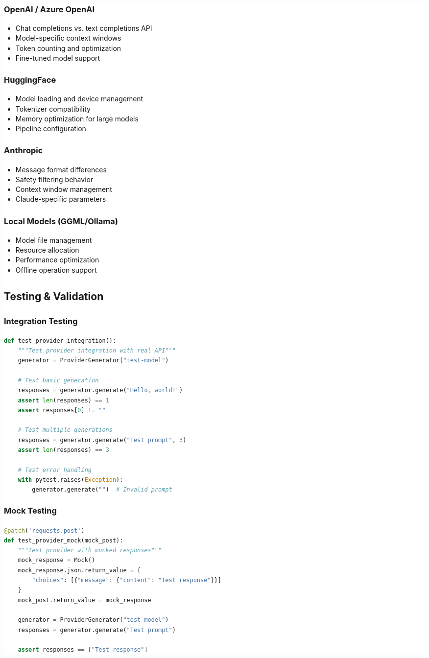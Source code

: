 ### OpenAI / Azure OpenAI
- Chat completions vs. text completions API
- Model-specific context windows
- Token counting and optimization
- Fine-tuned model support

### HuggingFace
- Model loading and device management
- Tokenizer compatibility
- Memory optimization for large models
- Pipeline configuration

### Anthropic
- Message format differences
- Safety filtering behavior
- Context window management
- Claude-specific parameters

### Local Models (GGML/Ollama)
- Model file management
- Resource allocation
- Performance optimization
- Offline operation support

## Testing & Validation

### Integration Testing
```python
def test_provider_integration():
    """Test provider integration with real API"""
    generator = ProviderGenerator("test-model")

    # Test basic generation
    responses = generator.generate("Hello, world!")
    assert len(responses) == 1
    assert responses[0] != ""

    # Test multiple generations
    responses = generator.generate("Test prompt", 3)
    assert len(responses) == 3

    # Test error handling
    with pytest.raises(Exception):
        generator.generate("")  # Invalid prompt
```

### Mock Testing
```python
@patch('requests.post')
def test_provider_mock(mock_post):
    """Test provider with mocked responses"""
    mock_response = Mock()
    mock_response.json.return_value = {
        "choices": [{"message": {"content": "Test response"}}]
    }
    mock_post.return_value = mock_response

    generator = ProviderGenerator("test-model")
    responses = generator.generate("Test prompt")

    assert responses == ["Test response"]
```